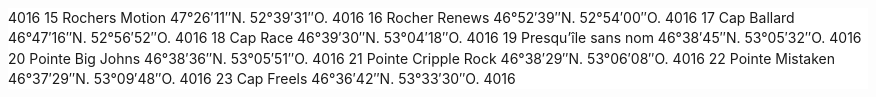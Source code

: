 <td>4016</td>
</tr>
<tr>
<td>15</td>
<td>Rochers Motion</td>
<td>47°26′11″N.</td>
<td>52°39′31″O.</td>
<td>4016</td>
</tr>
<tr>
<td>16</td>
<td>Rocher Renews</td>
<td>46°52′39″N.</td>
<td>52°54′00″O.</td>
<td>4016</td>
</tr>
<tr>
<td>17</td>
<td>Cap Ballard</td>
<td>46°47′16″N.</td>
<td>52°56′52″O.</td>
<td>4016</td>
</tr>
<tr>
<td>18</td>
<td>Cap Race</td>
<td>46°39′30″N.</td>
<td>53°04′18″O.</td>
<td>4016</td>
</tr>
<tr>
<td>19</td>
<td>Presqu’île sans nom</td>
<td>46°38′45″N.</td>
<td>53°05′32″O.</td>
<td>4016</td>
</tr>
<tr>
<td>20</td>
<td>Pointe Big Johns</td>
<td>46°38′36″N.</td>
<td>53°05′51″O.</td>
<td>4016</td>
</tr>
<tr>
<td>21</td>
<td>Pointe Cripple Rock</td>
<td>46°38′29″N.</td>
<td>53°06′08″O.</td>
<td>4016</td>
</tr>
<tr>
<td>22</td>
<td>Pointe Mistaken</td>
<td>46°37′29″N.</td>
<td>53°09′48″O.</td>
<td>4016</td>
</tr>
<tr>
<td>23</td>
<td>Cap Freels</td>
<td>46°36′42″N.</td>
<td>53°33′30″O.</td>
<td>4016</td>